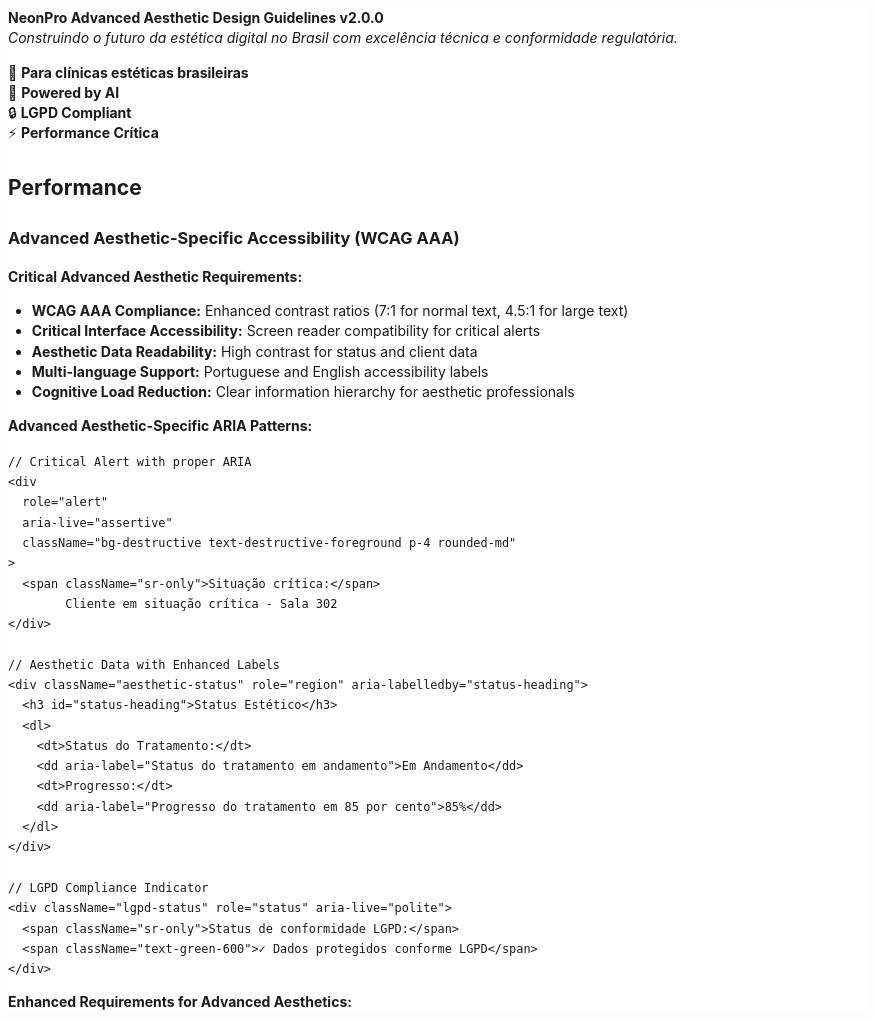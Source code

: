 
**NeonPro Advanced Aesthetic Design Guidelines v2.0.0**  
*Construindo o futuro da estética digital no Brasil com excelência técnica e conformidade regulatória.*

🏥 **Para clínicas estéticas brasileiras**  
🤖 **Powered by AI**  
🔒 **LGPD Compliant**  
⚡ **Performance Crítica**

## Performance

### Advanced Aesthetic-Specific Accessibility (WCAG AAA)

**Critical Advanced Aesthetic Requirements:**

- **WCAG AAA Compliance:** Enhanced contrast ratios (7:1 for normal text, 4.5:1 for large text)
- **Critical Interface Accessibility:** Screen reader compatibility for critical alerts
- **Aesthetic Data Readability:** High contrast for status and client data
- **Multi-language Support:** Portuguese and English accessibility labels
- **Cognitive Load Reduction:** Clear information hierarchy for aesthetic professionals

**Advanced Aesthetic-Specific ARIA Patterns:**

```tsx
// Critical Alert with proper ARIA
<div
  role="alert"
  aria-live="assertive"
  className="bg-destructive text-destructive-foreground p-4 rounded-md"
>
  <span className="sr-only">Situação crítica:</span>
        Cliente em situação crítica - Sala 302
</div>

// Aesthetic Data with Enhanced Labels
<div className="aesthetic-status" role="region" aria-labelledby="status-heading">
  <h3 id="status-heading">Status Estético</h3>
  <dl>
    <dt>Status do Tratamento:</dt>
    <dd aria-label="Status do tratamento em andamento">Em Andamento</dd>
    <dt>Progresso:</dt>
    <dd aria-label="Progresso do tratamento em 85 por cento">85%</dd>
  </dl>
</div>

// LGPD Compliance Indicator
<div className="lgpd-status" role="status" aria-live="polite">
  <span className="sr-only">Status de conformidade LGPD:</span>
  <span className="text-green-600">✓ Dados protegidos conforme LGPD</span>
</div>
```

**Enhanced Requirements for Advanced Aesthetics:**

